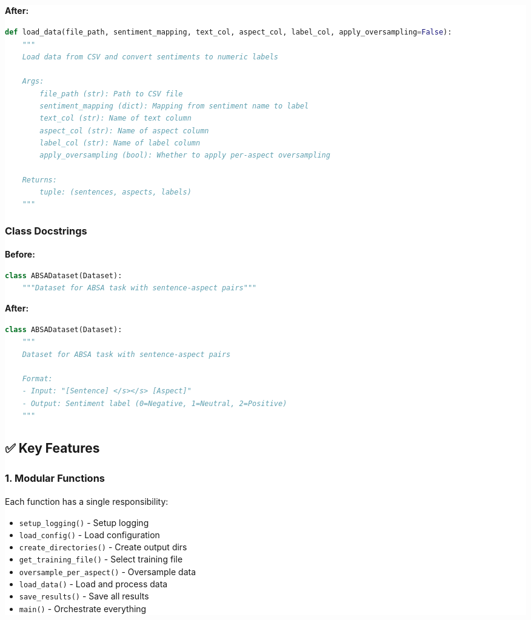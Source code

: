 **After:**
```python
def load_data(file_path, sentiment_mapping, text_col, aspect_col, label_col, apply_oversampling=False):
    """
    Load data from CSV and convert sentiments to numeric labels
    
    Args:
        file_path (str): Path to CSV file
        sentiment_mapping (dict): Mapping from sentiment name to label
        text_col (str): Name of text column
        aspect_col (str): Name of aspect column
        label_col (str): Name of label column
        apply_oversampling (bool): Whether to apply per-aspect oversampling
    
    Returns:
        tuple: (sentences, aspects, labels)
    """
```

### Class Docstrings

**Before:**
```python
class ABSADataset(Dataset):
    """Dataset for ABSA task with sentence-aspect pairs"""
```

**After:**
```python
class ABSADataset(Dataset):
    """
    Dataset for ABSA task with sentence-aspect pairs
    
    Format:
    - Input: "[Sentence] </s></s> [Aspect]"
    - Output: Sentiment label (0=Negative, 1=Neutral, 2=Positive)
    """
```

## ✅ Key Features

### 1. Modular Functions

Each function has a single responsibility:
- `setup_logging()` - Setup logging
- `load_config()` - Load configuration
- `create_directories()` - Create output dirs
- `get_training_file()` - Select training file
- `oversample_per_aspect()` - Oversample data
- `load_data()` - Load and process data
- `save_results()` - Save all results
- `main()` - Orchestrate everything
